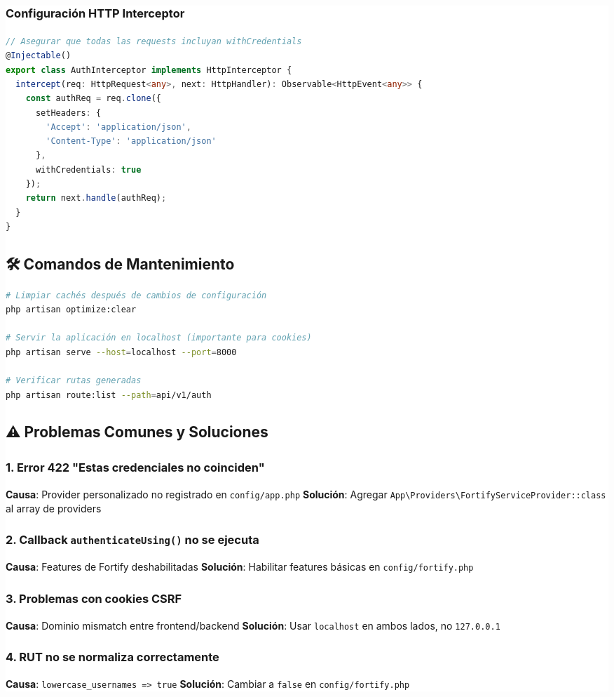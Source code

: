 ### Configuración HTTP Interceptor

```typescript
// Asegurar que todas las requests incluyan withCredentials
@Injectable()
export class AuthInterceptor implements HttpInterceptor {
  intercept(req: HttpRequest<any>, next: HttpHandler): Observable<HttpEvent<any>> {
    const authReq = req.clone({
      setHeaders: {
        'Accept': 'application/json',
        'Content-Type': 'application/json'
      },
      withCredentials: true
    });
    return next.handle(authReq);
  }
}
```

## 🛠️ Comandos de Mantenimiento

```bash
# Limpiar cachés después de cambios de configuración
php artisan optimize:clear

# Servir la aplicación en localhost (importante para cookies)
php artisan serve --host=localhost --port=8000

# Verificar rutas generadas
php artisan route:list --path=api/v1/auth
```

## ⚠️ Problemas Comunes y Soluciones

### 1. Error 422 "Estas credenciales no coinciden"

**Causa**: Provider personalizado no registrado en `config/app.php`
**Solución**: Agregar `App\Providers\FortifyServiceProvider::class` al array de providers

### 2. Callback `authenticateUsing()` no se ejecuta

**Causa**: Features de Fortify deshabilitadas
**Solución**: Habilitar features básicas en `config/fortify.php`

### 3. Problemas con cookies CSRF

**Causa**: Dominio mismatch entre frontend/backend
**Solución**: Usar `localhost` en ambos lados, no `127.0.0.1`

### 4. RUT no se normaliza correctamente

**Causa**: `lowercase_usernames => true`
**Solución**: Cambiar a `false` en `config/fortify.php`
